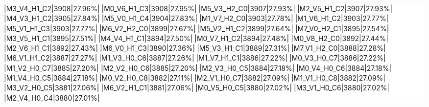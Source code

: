 |M3_V4_H1_C2|3908|27.96%|
|M0_V6_H1_C3|3908|27.95%|
|M5_V3_H2_C0|3907|27.93%|
|M2_V5_H1_C2|3907|27.93%|
|M4_V3_H1_C2|3905|27.84%|
|M5_V0_H1_C4|3904|27.83%|
|M1_V7_H2_C0|3903|27.78%|
|M1_V6_H1_C2|3903|27.77%|
|M5_V1_H1_C3|3903|27.77%|
|M6_V2_H2_C0|3899|27.67%|
|M5_V2_H1_C2|3899|27.64%|
|M7_V0_H2_C1|3895|27.54%|
|M3_V5_H1_C1|3895|27.51%|
|M4_V4_H1_C1|3894|27.50%|
|M0_V7_H1_C2|3894|27.48%|
|M0_V8_H2_C0|3892|27.44%|
|M2_V6_H1_C1|3892|27.43%|
|M6_V0_H1_C3|3890|27.36%|
|M5_V3_H1_C1|3889|27.31%|
|M7_V1_H2_C0|3888|27.28%|
|M6_V1_H1_C2|3887|27.27%|
|M1_V3_H0_C6|3887|27.26%|
|M1_V7_H1_C1|3886|27.22%|
|M0_V3_H0_C7|3886|27.22%|
|M1_V2_H0_C7|3885|27.20%|
|M2_V2_H0_C6|3885|27.20%|
|M2_V3_H0_C5|3884|27.18%|
|M0_V4_H0_C6|3884|27.18%|
|M1_V4_H0_C5|3884|27.18%|
|M0_V2_H0_C8|3882|27.11%|
|M2_V1_H0_C7|3882|27.09%|
|M1_V1_H0_C8|3882|27.09%|
|M3_V2_H0_C5|3881|27.06%|
|M6_V2_H1_C1|3881|27.06%|
|M0_V5_H0_C5|3880|27.02%|
|M3_V1_H0_C6|3880|27.02%|
|M2_V4_H0_C4|3880|27.01%|